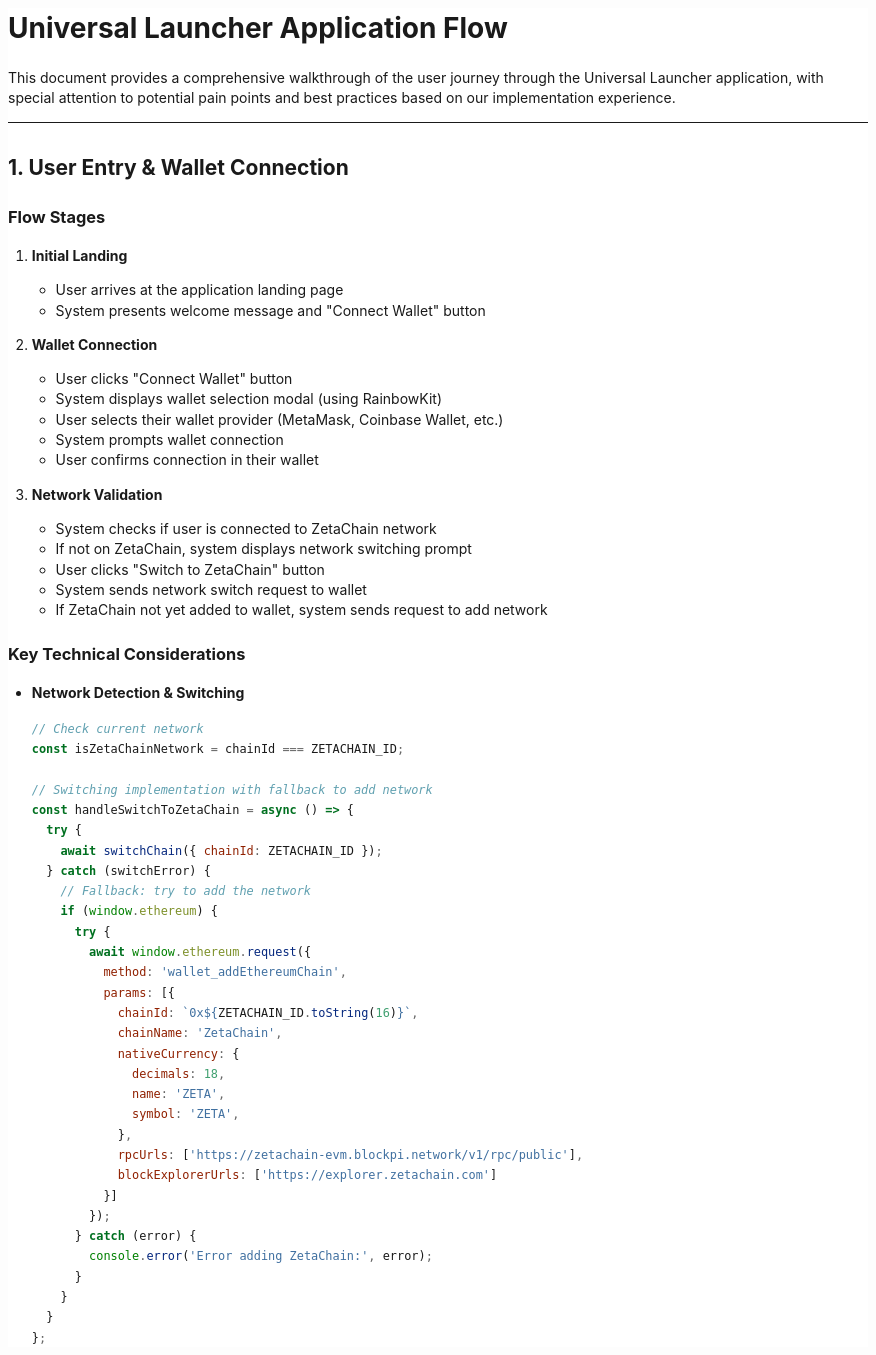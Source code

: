 # Universal Launcher Application Flow

This document provides a comprehensive walkthrough of the user journey through the Universal Launcher application, with special attention to potential pain points and best practices based on our implementation experience.

---

## 1. User Entry & Wallet Connection

### Flow Stages
1. **Initial Landing**
   - User arrives at the application landing page
   - System presents welcome message and "Connect Wallet" button

2. **Wallet Connection**
   - User clicks "Connect Wallet" button
   - System displays wallet selection modal (using RainbowKit)
   - User selects their wallet provider (MetaMask, Coinbase Wallet, etc.)
   - System prompts wallet connection
   - User confirms connection in their wallet

3. **Network Validation**
   - System checks if user is connected to ZetaChain network
   - If not on ZetaChain, system displays network switching prompt
   - User clicks "Switch to ZetaChain" button
   - System sends network switch request to wallet
   - If ZetaChain not yet added to wallet, system sends request to add network

### Key Technical Considerations
- **Network Detection & Switching**
  ```javascript
  // Check current network
  const isZetaChainNetwork = chainId === ZETACHAIN_ID;

  // Switching implementation with fallback to add network
  const handleSwitchToZetaChain = async () => {
    try {
      await switchChain({ chainId: ZETACHAIN_ID });
    } catch (switchError) {
      // Fallback: try to add the network
      if (window.ethereum) {
        try {
          await window.ethereum.request({
            method: 'wallet_addEthereumChain',
            params: [{
              chainId: `0x${ZETACHAIN_ID.toString(16)}`,
              chainName: 'ZetaChain',
              nativeCurrency: {
                decimals: 18,
                name: 'ZETA',
                symbol: 'ZETA',
              },
              rpcUrls: ['https://zetachain-evm.blockpi.network/v1/rpc/public'],
              blockExplorerUrls: ['https://explorer.zetachain.com']
            }]
          });
        } catch (error) {
          console.error('Error adding ZetaChain:', error);
        }
      }
    }
  };
  ```
